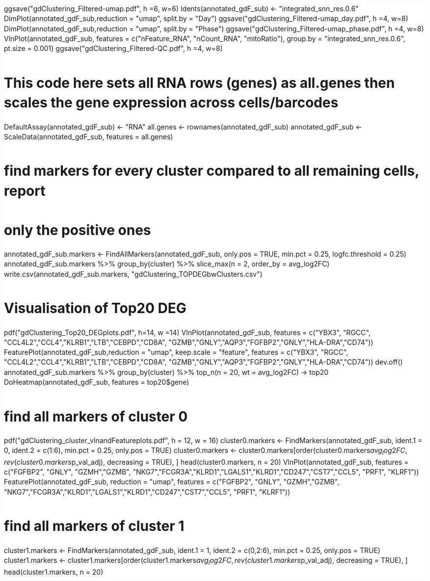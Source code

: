 ggsave("gdClustering_Filtered-umap.pdf", h =6, w=6)
Idents(annotated_gdF_sub) <- "integrated_snn_res.0.6"
DimPlot(annotated_gdF_sub,reduction = "umap", split.by = "Day")
ggsave("gdClustering_Filtered-umap_day.pdf", h =4, w=8)
DimPlot(annotated_gdF_sub,reduction = "umap", split.by = "Phase")
ggsave("gdClustering_Filtered-umap_phase.pdf", h =4, w=8)
VlnPlot(annotated_gdF_sub, features = c("nFeature_RNA", "nCount_RNA", "mitoRatio"), group.by = "integrated_snn_res.0.6", pt.size = 0.001)
ggsave("gdClustering_Filtered-QC.pdf", h =4, w=8)
# This code here sets all RNA rows (genes) as all.genes then scales the gene expression across cells/barcodes
DefaultAssay(annotated_gdF_sub) <- "RNA"
all.genes <- rownames(annotated_gdF_sub)
annotated_gdF_sub <- ScaleData(annotated_gdF_sub, features = all.genes)
# find markers for every cluster compared to all remaining cells, report
# only the positive ones
annotated_gdF_sub.markers <- FindAllMarkers(annotated_gdF_sub, only.pos = TRUE, min.pct = 0.25, logfc.threshold = 0.25)
annotated_gdF_sub.markers %>%
  group_by(cluster) %>%
  slice_max(n = 2, order_by = avg_log2FC)
write.csv(annotated_gdF_sub.markers, "gdClustering_TOPDEGbwClusters.csv") 
# Visualisation of Top20 DEG
pdf("gdClustering_Top20_DEGplots.pdf", h=14, w =14)
VlnPlot(annotated_gdF_sub, features = c("YBX3", "RGCC", "CCL4L2","CCL4","KLRB1","LTB","CEBPD","CD8A",
                                    "GZMB","GNLY","AQP3","FGFBP2","GNLY","HLA-DRA","CD74"))
FeaturePlot(annotated_gdF_sub,reduction = "umap",  keep.scale = "feature", features = c("YBX3", "RGCC", "CCL4L2","CCL4","KLRB1","LTB","CEBPD","CD8A",
                                                                                    "GZMB","GNLY","AQP3","FGFBP2","GNLY","HLA-DRA","CD74"))
dev.off()
annotated_gdF_sub.markers %>%
  group_by(cluster) %>%
  top_n(n = 20, wt = avg_log2FC) -> top20
DoHeatmap(annotated_gdF_sub, features = top20$gene) 
# find all markers of cluster 0
pdf("gdClustering_cluster_vlnandFeatureplots.pdf", h = 12, w = 16)
cluster0.markers <- FindMarkers(annotated_gdF_sub, ident.1 = 0, ident.2 = c(1:6),  min.pct = 0.25, only.pos = TRUE)
cluster0.markers <- cluster0.markers[order(cluster0.markers$avg_log2FC, rev(cluster0.markers$p_val_adj), decreasing = TRUE), ]
head(cluster0.markers, n = 20)
VlnPlot(annotated_gdF_sub, features = c("FGFBP2", "GNLY", "GZMH","GZMB", "NKG7","FCGR3A","KLRD1","LGALS1","KLRD1","CD247","CST7","CCL5", "PRF1", "KLRF1")) 
FeaturePlot(annotated_gdF_sub, reduction = "umap", features = c("FGFBP2", "GNLY", "GZMH","GZMB", "NKG7","FCGR3A","KLRD1","LGALS1","KLRD1","CD247","CST7","CCL5", "PRF1", "KLRF1"))
# find all markers of cluster 1
cluster1.markers <- FindMarkers(annotated_gdF_sub, ident.1 = 1, ident.2 = c(0,2:6), min.pct = 0.25, only.pos = TRUE)
cluster1.markers <- cluster1.markers[order(cluster1.markers$avg_log2FC, rev(cluster1.markers$p_val_adj), decreasing = TRUE), ]
head(cluster1.markers, n = 20)